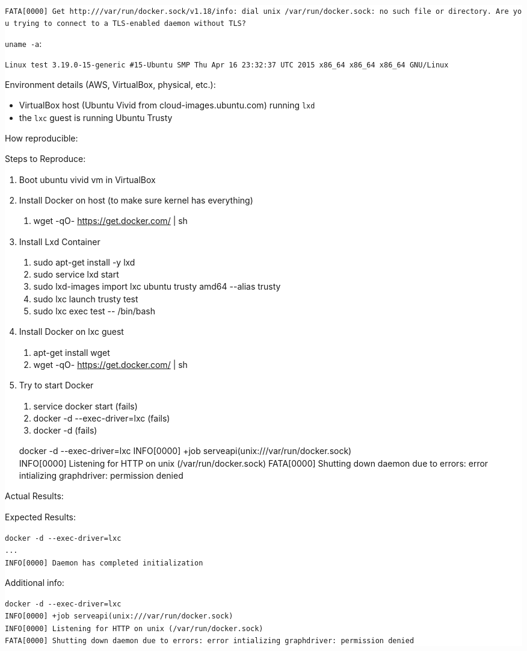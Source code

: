 	FATA[0000] Get http:///var/run/docker.sock/v1.18/info: dial unix /var/run/docker.sock: no such file or directory. Are you trying to connect to a TLS-enabled daemon without TLS? 


`uname -a`:

	Linux test 3.19.0-15-generic #15-Ubuntu SMP Thu Apr 16 23:32:37 UTC 2015 x86_64 x86_64 x86_64 GNU/Linux


Environment details (AWS, VirtualBox, physical, etc.):

- VirtualBox host (Ubuntu Vivid from cloud-images.ubuntu.com) running `lxd` 
- the `lxc` guest is running Ubuntu Trusty


How reproducible:


Steps to Reproduce:
1. Boot ubuntu vivid vm in VirtualBox
2. Install Docker on host (to make sure kernel has everything)
	1. wget -qO- https://get.docker.com/ | sh
3. Install Lxd Container 
	1. sudo apt-get install -y lxd
	2. sudo service lxd start
	3. sudo lxd-images import lxc ubuntu trusty amd64 --alias trusty
	4. sudo lxc launch trusty test
	5. sudo lxc exec test -- /bin/bash
4. Install Docker on lxc guest
	1. apt-get install wget
	2. wget -qO- https://get.docker.com/ | sh
5. Try to start Docker
	1. service docker start (fails)
	2. docker -d --exec-driver=lxc (fails)
	3. docker -d (fails)

	docker -d --exec-driver=lxc
	INFO[0000] +job serveapi(unix:///var/run/docker.sock)   
	INFO[0000] Listening for HTTP on unix (/var/run/docker.sock) 
	FATA[0000] Shutting down daemon due to errors: error intializing graphdriver: permission denied


Actual Results:


Expected Results:
	
	docker -d --exec-driver=lxc
	...
	INFO[0000] Daemon has completed initialization          


Additional info:

	docker -d --exec-driver=lxc
	INFO[0000] +job serveapi(unix:///var/run/docker.sock)   
	INFO[0000] Listening for HTTP on unix (/var/run/docker.sock) 
	FATA[0000] Shutting down daemon due to errors: error intializing graphdriver: permission denied
